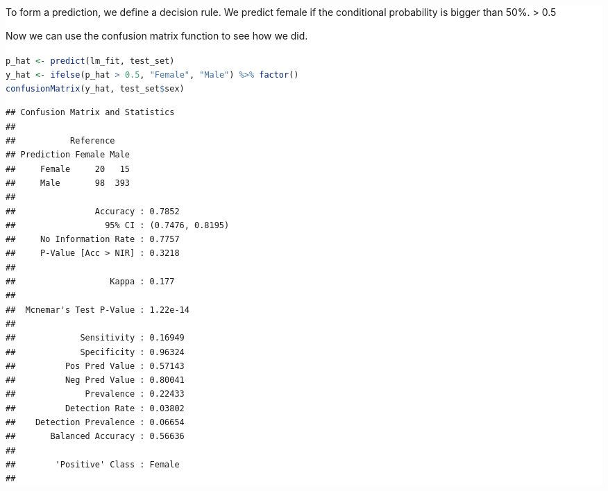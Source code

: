 To form a prediction, we define a decision rule. We predict female if the conditional probability is bigger than 50%. ![\\hat{p}(x)](https://latex.codecogs.com/png.latex?%5Chat%7Bp%7D%28x%29 "\hat{p}(x)") &gt; 0.5

Now we can use the confusion matrix function to see how we did.

``` r
p_hat <- predict(lm_fit, test_set)
y_hat <- ifelse(p_hat > 0.5, "Female", "Male") %>% factor()
confusionMatrix(y_hat, test_set$sex)
```

    ## Confusion Matrix and Statistics
    ## 
    ##           Reference
    ## Prediction Female Male
    ##     Female     20   15
    ##     Male       98  393
    ##                                           
    ##                Accuracy : 0.7852          
    ##                  95% CI : (0.7476, 0.8195)
    ##     No Information Rate : 0.7757          
    ##     P-Value [Acc > NIR] : 0.3218          
    ##                                           
    ##                   Kappa : 0.177           
    ##                                           
    ##  Mcnemar's Test P-Value : 1.22e-14        
    ##                                           
    ##             Sensitivity : 0.16949         
    ##             Specificity : 0.96324         
    ##          Pos Pred Value : 0.57143         
    ##          Neg Pred Value : 0.80041         
    ##              Prevalence : 0.22433         
    ##          Detection Rate : 0.03802         
    ##    Detection Prevalence : 0.06654         
    ##       Balanced Accuracy : 0.56636         
    ##                                           
    ##        'Positive' Class : Female          
    ## 
